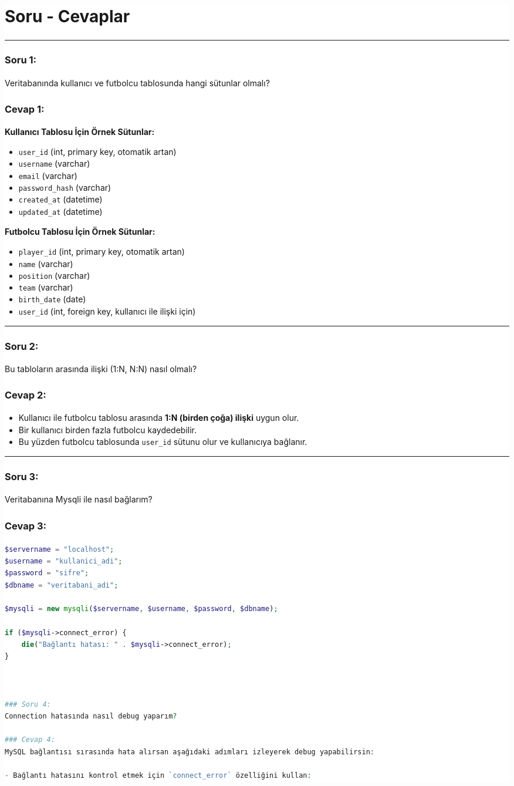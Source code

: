 
# Soru - Cevaplar

---

### Soru 1:
Veritabanında kullanıcı ve futbolcu tablosunda hangi sütunlar olmalı?

### Cevap 1:
**Kullanıcı Tablosu İçin Örnek Sütunlar:**  
- `user_id` (int, primary key, otomatik artan)  
- `username` (varchar)  
- `email` (varchar)  
- `password_hash` (varchar)  
- `created_at` (datetime)  
- `updated_at` (datetime)  

**Futbolcu Tablosu İçin Örnek Sütunlar:**  
- `player_id` (int, primary key, otomatik artan)  
- `name` (varchar)  
- `position` (varchar)  
- `team` (varchar)  
- `birth_date` (date)  
- `user_id` (int, foreign key, kullanıcı ile ilişki için)  

---

### Soru 2:
Bu tabloların arasında ilişki (1:N, N:N) nasıl olmalı?

### Cevap 2:
- Kullanıcı ile futbolcu tablosu arasında **1:N (birden çoğa) ilişki** uygun olur.  
- Bir kullanıcı birden fazla futbolcu kaydedebilir.  
- Bu yüzden futbolcu tablosunda `user_id` sütunu olur ve kullanıcıya bağlanır.

---

### Soru 3:
Veritabanına Mysqli ile nasıl bağlarım?

### Cevap 3:
```php
$servername = "localhost";
$username = "kullanici_adi";
$password = "sifre";
$dbname = "veritabani_adi";

$mysqli = new mysqli($servername, $username, $password, $dbname);

if ($mysqli->connect_error) {
    die("Bağlantı hatası: " . $mysqli->connect_error);
}



### Soru 4:
Connection hatasında nasıl debug yaparım?

### Cevap 4:
MySQL bağlantısı sırasında hata alırsan aşağıdaki adımları izleyerek debug yapabilirsin:

- Bağlantı hatasını kontrol etmek için `connect_error` özelliğini kullan:
```